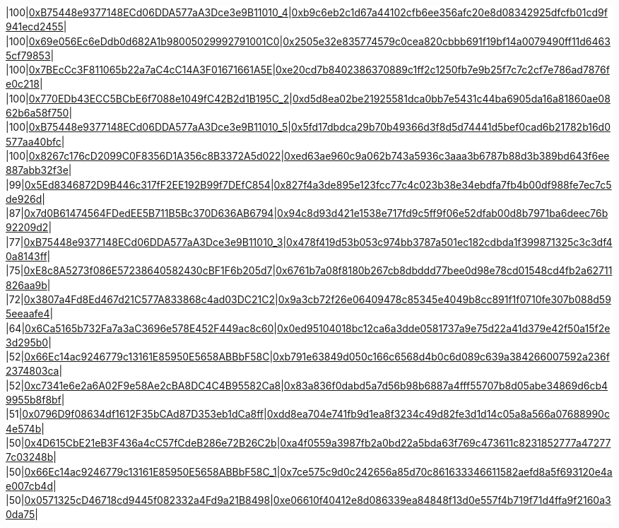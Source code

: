 |100|[0xB75448e9377148ECd06DDA577aA3Dce3e9B11010_4](https://github.com/ZeroTrackr/layerzero-sybil-report/blob/main/clusters/0xB75448e9377148ECd06DDA577aA3Dce3e9B11010_4.txt)|[0xb9c6eb2c1d67a44102cfb6ee356afc20e8d08342925dfcfb01cd9f941ecd2455](https://etherscan.io/tx/0xb9c6eb2c1d67a44102cfb6ee356afc20e8d08342925dfcfb01cd9f941ecd2455)|
|100|[0x69e056Ec6eDdb0d682A1b98005029992791001C0](https://github.com/ZeroTrackr/layerzero-sybil-report/blob/main/clusters/0x69e056Ec6eDdb0d682A1b98005029992791001C0.txt)|[0x2505e32e835774579c0cea820cbbb691f19bf14a0079490ff11d64635cf79853](https://etherscan.io/tx/0x2505e32e835774579c0cea820cbbb691f19bf14a0079490ff11d64635cf79853)|
|100|[0x7BEcCc3F811065b22a7aC4cC14A3F01671661A5E](https://github.com/ZeroTrackr/layerzero-sybil-report/blob/main/clusters/0x7BEcCc3F811065b22a7aC4cC14A3F01671661A5E.txt)|[0xe20cd7b8402386370889c1ff2c1250fb7e9b25f7c7c2cf7e786ad7876fe0c218](https://etherscan.io/tx/0xe20cd7b8402386370889c1ff2c1250fb7e9b25f7c7c2cf7e786ad7876fe0c218)|
|100|[0x770EDb43ECC5BCbE6f7088e1049fC42B2d1B195C_2](https://github.com/ZeroTrackr/layerzero-sybil-report/blob/main/clusters/0x770EDb43ECC5BCbE6f7088e1049fC42B2d1B195C_2.txt)|[0xd5d8ea02be21925581dca0bb7e5431c44ba6905da16a81860ae0862b6a58f750](https://etherscan.io/tx/0xd5d8ea02be21925581dca0bb7e5431c44ba6905da16a81860ae0862b6a58f750)|
|100|[0xB75448e9377148ECd06DDA577aA3Dce3e9B11010_5](https://github.com/ZeroTrackr/layerzero-sybil-report/blob/main/clusters/0xB75448e9377148ECd06DDA577aA3Dce3e9B11010_5.txt)|[0x5fd17dbdca29b70b49366d3f8d5d74441d5bef0cad6b21782b16d0577aa40bfc](https://etherscan.io/tx/0x5fd17dbdca29b70b49366d3f8d5d74441d5bef0cad6b21782b16d0577aa40bfc)|
|100|[0x8267c176cD2099C0F8356D1A356c8B3372A5d022](https://github.com/ZeroTrackr/layerzero-sybil-report/blob/main/clusters/0x8267c176cD2099C0F8356D1A356c8B3372A5d022.txt)|[0xed63ae960c9a062b743a5936c3aaa3b6787b88d3b389bd643f6ee887abb32f3e](https://ftmscan.com/tx/0xed63ae960c9a062b743a5936c3aaa3b6787b88d3b389bd643f6ee887abb32f3e)|
|99|[0x5Ed8346872D9B446c317fF2EE192B99f7DEfC854](https://github.com/ZeroTrackr/layerzero-sybil-report/blob/main/clusters/0x5Ed8346872D9B446c317fF2EE192B99f7DEfC854.txt)|[0x827f4a3de895e123fcc77c4c023b38e34ebdfa7fb4b00df988fe7ec7c5de926d](https://etherscan.io/tx/0x827f4a3de895e123fcc77c4c023b38e34ebdfa7fb4b00df988fe7ec7c5de926d)|
|87|[0x7d0B61474564FDedEE5B711B5Bc370D636AB6794](https://github.com/ZeroTrackr/layerzero-sybil-report/blob/main/clusters/0x7d0B61474564FDedEE5B711B5Bc370D636AB6794.txt)|[0x94c8d93d421e1538e717fd9c5ff9f06e52dfab00d8b7971ba6deec76b92209d2](https://etherscan.io/tx/0x94c8d93d421e1538e717fd9c5ff9f06e52dfab00d8b7971ba6deec76b92209d2)|
|77|[0xB75448e9377148ECd06DDA577aA3Dce3e9B11010_3](https://github.com/ZeroTrackr/layerzero-sybil-report/blob/main/clusters/0xB75448e9377148ECd06DDA577aA3Dce3e9B11010_3.txt)|[0x478f419d53b053c974bb3787a501ec182cdbda1f399871325c3c3df40a8143ff](https://etherscan.io/tx/0x478f419d53b053c974bb3787a501ec182cdbda1f399871325c3c3df40a8143ff)|
|75|[0xE8c8A5273f086E57238640582430cBF1F6b205d7](https://github.com/ZeroTrackr/layerzero-sybil-report/blob/main/clusters/0xE8c8A5273f086E57238640582430cBF1F6b205d7.txt)|[0x6761b7a08f8180b267cb8dbddd77bee0d98e78cd01548cd4fb2a62711826aa9b](https://etherscan.io/tx/0x6761b7a08f8180b267cb8dbddd77bee0d98e78cd01548cd4fb2a62711826aa9b)|
|72|[0x3807a4Fd8Ed467d21C577A833868c4ad03DC21C2](https://github.com/ZeroTrackr/layerzero-sybil-report/blob/main/clusters/0x3807a4Fd8Ed467d21C577A833868c4ad03DC21C2.txt)|[0x9a3cb72f26e06409478c85345e4049b8cc891f1f0710fe307b088d595eeaafe4](https://etherscan.io/tx/0x9a3cb72f26e06409478c85345e4049b8cc891f1f0710fe307b088d595eeaafe4)|
|64|[0x6Ca5165b732Fa7a3aC3696e578E452F449ac8c60](https://github.com/ZeroTrackr/layerzero-sybil-report/blob/main/clusters/0x6Ca5165b732Fa7a3aC3696e578E452F449ac8c60.txt)|[0x0ed95104018bc12ca6a3dde0581737a9e75d22a41d379e42f50a15f2e3d295b0](https://etherscan.io/tx/0x0ed95104018bc12ca6a3dde0581737a9e75d22a41d379e42f50a15f2e3d295b0)|
|52|[0x66Ec14ac9246779c13161E85950E5658ABBbF58C](https://github.com/ZeroTrackr/layerzero-sybil-report/blob/main/clusters/0x66Ec14ac9246779c13161E85950E5658ABBbF58C.txt)|[0xb791e63849d050c166c6568d4b0c6d089c639a384266007592a236f2374803ca](https://etherscan.io/tx/0xb791e63849d050c166c6568d4b0c6d089c639a384266007592a236f2374803ca)|
|52|[0xc7341e6e2a6A02F9e58Ae2cBA8DC4C4B95582Ca8](https://github.com/ZeroTrackr/layerzero-sybil-report/blob/main/clusters/0xc7341e6e2a6A02F9e58Ae2cBA8DC4C4B95582Ca8.txt)|[0x83a836f0dabd5a7d56b98b6887a4fff55707b8d05abe34869d6cb49955b8f8bf](https://polygonscan.com/tx/0x83a836f0dabd5a7d56b98b6887a4fff55707b8d05abe34869d6cb49955b8f8bf)|
|51|[0x0796D9f08634df1612F35bCAd87D353eb1dCa8ff](https://github.com/ZeroTrackr/layerzero-sybil-report/blob/main/clusters/0x0796D9f08634df1612F35bCAd87D353eb1dCa8ff.txt)|[0xdd8ea704e741fb9d1ea8f3234c49d82fe3d1d14c05a8a566a07688990c4e574b](https://etherscan.io/tx/0xdd8ea704e741fb9d1ea8f3234c49d82fe3d1d14c05a8a566a07688990c4e574b)|
|50|[0x4D615CbE21eB3F436a4cC57fCdeB286e72B26C2b](https://github.com/ZeroTrackr/layerzero-sybil-report/blob/main/clusters/0x4D615CbE21eB3F436a4cC57fCdeB286e72B26C2b.txt)|[0xa4f0559a3987fb2a0bd22a5bda63f769c473611c8231852777a472777c03248b](https://etherscan.io/tx/0xa4f0559a3987fb2a0bd22a5bda63f769c473611c8231852777a472777c03248b)|
|50|[0x66Ec14ac9246779c13161E85950E5658ABBbF58C_1](https://github.com/ZeroTrackr/layerzero-sybil-report/blob/main/clusters/0x66Ec14ac9246779c13161E85950E5658ABBbF58C_1.txt)|[0x7ce575c9d0c242656a85d70c861633346611582aefd8a5f693120e4ae007cb4d](https://etherscan.io/tx/0x7ce575c9d0c242656a85d70c861633346611582aefd8a5f693120e4ae007cb4d)|
|50|[0x0571325cD46718cd9445f082332a4Fd9a21B8498](https://github.com/ZeroTrackr/layerzero-sybil-report/blob/main/clusters/0x0571325cD46718cd9445f082332a4Fd9a21B8498.txt)|[0xe06610f40412e8d086339ea84848f13d0e557f4b719f71d4ffa9f2160a30da75](https://etherscan.io/tx/0xe06610f40412e8d086339ea84848f13d0e557f4b719f71d4ffa9f2160a30da75)|
